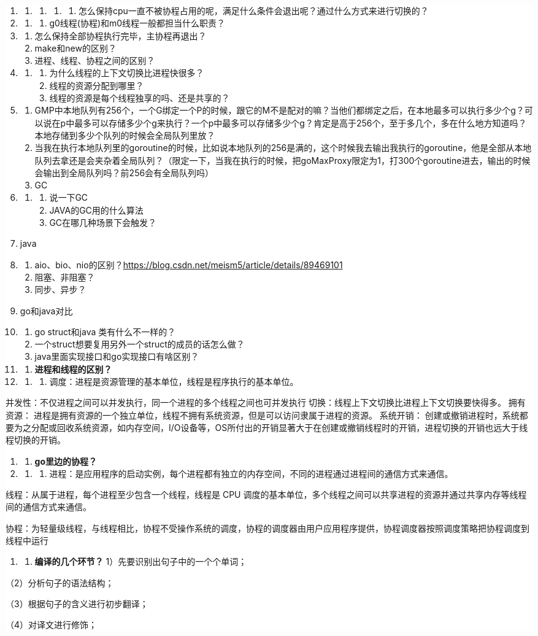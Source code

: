 1. 1. 1. 1. 1. 怎么保持cpu一直不被协程占用的呢，满足什么条件会退出呢？通过什么方式来进行切换的？

1. 1. 1.  g0线程(协程)和m0线程一般都担当什么职责？

1. 1. 怎么保持全部协程执行完毕，主协程再退出？
   2. make和new的区别？
   3. 进程、线程、协程之间的区别？

1. 1. 1. 为什么线程的上下文切换比进程快很多？
      2. 线程的资源分配到哪里？
      3. 线程的资源是每个线程独享的吗、还是共享的？

1. 1. GMP中本地队列有256个，一个G绑定一个P的时候，跟它的M不是配对的嘛？当他们都绑定之后，在本地最多可以执行多少个g？可以说在p中最多可以存储多少个g来执行？一个p中最多可以存储多少个g？肯定是高于256个，至于多几个，多在什么地方知道吗？本地存储到多少个队列的时候会全局队列里放？
   2. 当我在执行本地队列里的goroutine的时候，比如说本地队列的256是满的，这个时候我去输出我执行的goroutine，他是全部从本地队列去拿还是会夹杂着全局队列？（限定一下，当我在执行的时候，把goMaxProxy限定为1，打300个goroutine进去，输出的时候会输出到全局队列吗？前256会有全局队列吗）
   3. GC

1. 1. 1. 说一下GC
      2. JAVA的GC用的什么算法 
      3. GC在哪几种场景下会触发？

1. java

1. 1. aio、bio、nio的区别？https://blog.csdn.net/meism5/article/details/89469101
   2. 阻塞、非阻塞？
   3. 同步、异步？

1. go和java对比

1. 1. go struct和java 类有什么不一样的？
   2. 一个struct想要复用另外一个struct的成员的话怎么做？
   3.  java里面实现接口和go实现接口有啥区别？



1. 1. **进程和线程的区别？**

1. 1. 1. 调度：进程是资源管理的基本单位，线程是程序执行的基本单位。

并发性：不仅进程之间可以并发执行，同一个进程的多个线程之间也可并发执行
切换：线程上下文切换比进程上下文切换要快得多。
拥有资源： 进程是拥有资源的一个独立单位，线程不拥有系统资源，但是可以访问隶属于进程的资源。
系统开销： 创建或撤销进程时，系统都要为之分配或回收系统资源，如内存空间，I/O设备等，OS所付出的开销显著大于在创建或撤销线程时的开销，进程切换的开销也远大于线程切换的开销。

1. 1. **go里边的协程？**

1. 1. 1. 进程：是应用程序的启动实例，每个进程都有独立的内存空间，不同的进程通过进程间的通信方式来通信。

线程：从属于进程，每个进程至少包含一个线程，线程是 CPU 调度的基本单位，多个线程之间可以共享进程的资源并通过共享内存等线程间的通信方式来通信。

协程：为轻量级线程，与线程相比，协程不受操作系统的调度，协程的调度器由用户应用程序提供，协程调度器按照调度策略把协程调度到线程中运行

1. 1. **编译的几个环节？**
1）先要识别出句子中的一个个单词；

（2）分析句子的语法结构；

（3）根据句子的含义进行初步翻译；

（4）对译文进行修饰；
